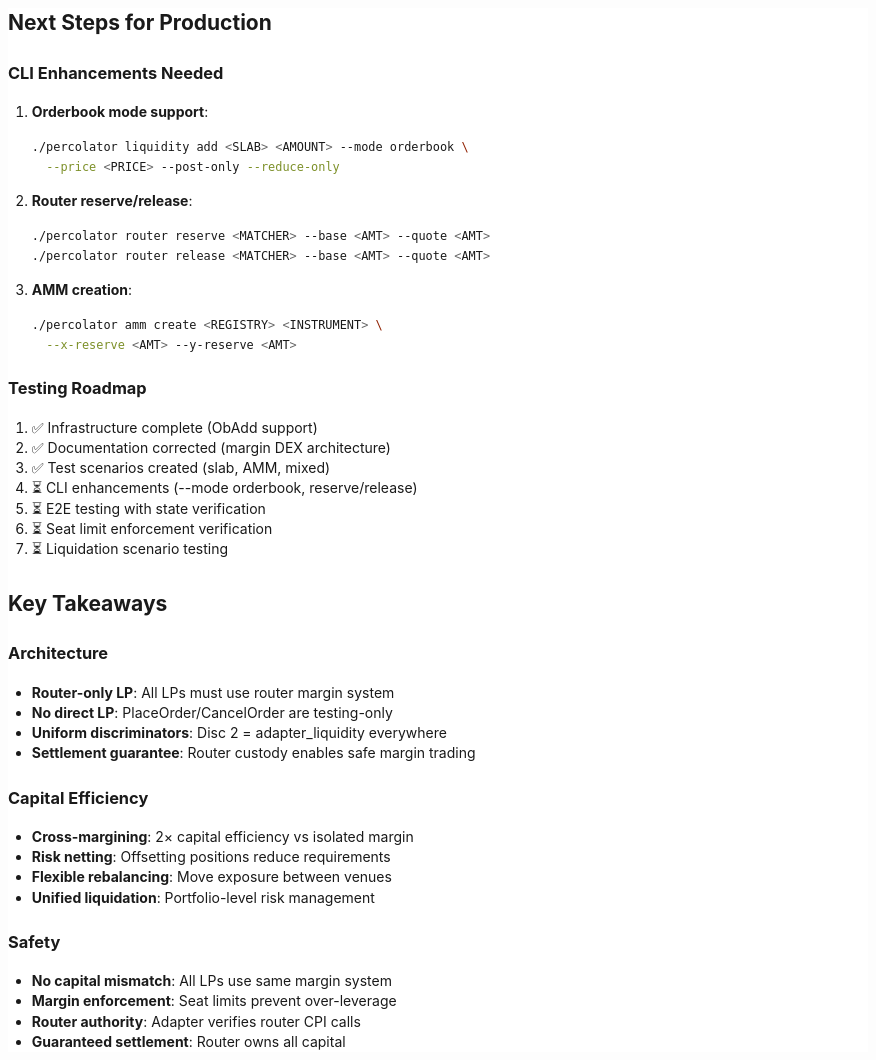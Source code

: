 ## Next Steps for Production

### CLI Enhancements Needed

1. **Orderbook mode support**:
   ```bash
   ./percolator liquidity add <SLAB> <AMOUNT> --mode orderbook \
     --price <PRICE> --post-only --reduce-only
   ```

2. **Router reserve/release**:
   ```bash
   ./percolator router reserve <MATCHER> --base <AMT> --quote <AMT>
   ./percolator router release <MATCHER> --base <AMT> --quote <AMT>
   ```

3. **AMM creation**:
   ```bash
   ./percolator amm create <REGISTRY> <INSTRUMENT> \
     --x-reserve <AMT> --y-reserve <AMT>
   ```

### Testing Roadmap

1. ✅ Infrastructure complete (ObAdd support)
2. ✅ Documentation corrected (margin DEX architecture)
3. ✅ Test scenarios created (slab, AMM, mixed)
4. ⏳ CLI enhancements (--mode orderbook, reserve/release)
5. ⏳ E2E testing with state verification
6. ⏳ Seat limit enforcement verification
7. ⏳ Liquidation scenario testing

## Key Takeaways

### Architecture
- **Router-only LP**: All LPs must use router margin system
- **No direct LP**: PlaceOrder/CancelOrder are testing-only
- **Uniform discriminators**: Disc 2 = adapter_liquidity everywhere
- **Settlement guarantee**: Router custody enables safe margin trading

### Capital Efficiency
- **Cross-margining**: 2× capital efficiency vs isolated margin
- **Risk netting**: Offsetting positions reduce requirements
- **Flexible rebalancing**: Move exposure between venues
- **Unified liquidation**: Portfolio-level risk management

### Safety
- **No capital mismatch**: All LPs use same margin system
- **Margin enforcement**: Seat limits prevent over-leverage
- **Router authority**: Adapter verifies router CPI calls
- **Guaranteed settlement**: Router owns all capital
